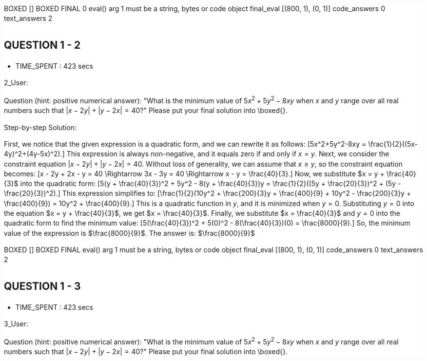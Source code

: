 BOXED []
BOXED FINAL 0
eval() arg 1 must be a string, bytes or code object final_eval
[(800, 1), (0, 1)]
code_answers 0 text_answers 2



## QUESTION 1 - 2 
- TIME_SPENT : 423 secs

2_User:

Question (hint: positive numerical answer):
"What is the minimum value of $5x^2+5y^2-8xy$ when $x$ and $y$ range over all real numbers such that $|x-2y| + |y-2x| = 40$?"
Please put your final solution into \boxed{}.

Step-by-step Solution:


First, we notice that the given expression is a quadratic form, and we can rewrite it as follows:
\[5x^2+5y^2-8xy = \frac{1}{2}((5x-4y)^2+(4y-5x)^2).\]
This expression is always non-negative, and it equals zero if and only if $x=y$.
Next, we consider the constraint equation $|x-2y| + |y-2x| = 40$.
Without loss of generality, we can assume that $x \geq y$, so the constraint equation becomes:
\[x - 2y + 2x - y = 40 \Rightarrow 3x - 3y = 40 \Rightarrow x - y = \frac{40}{3}.\]
Now, we substitute $x = y + \frac{40}{3}$ into the quadratic form:
\[5(y + \frac{40}{3})^2 + 5y^2 - 8(y + \frac{40}{3})y = \frac{1}{2}((5y + \frac{20}{3})^2 + (5y - \frac{20}{3})^2).\]
This expression simplifies to:
\[\frac{1}{2}(10y^2 + \frac{200}{3}y + \frac{400}{9} + 10y^2 - \frac{200}{3}y + \frac{400}{9}) = 10y^2 + \frac{400}{9}.\]
This is a quadratic function in $y$, and it is minimized when $y = 0$.
Substituting $y = 0$ into the equation $x = y + \frac{40}{3}$, we get $x = \frac{40}{3}$.
Finally, we substitute $x = \frac{40}{3}$ and $y = 0$ into the quadratic form to find the minimum value:
\[5(\frac{40}{3})^2 + 5(0)^2 - 8(\frac{40}{3})(0) = \frac{8000}{9}.\]
So, the minimum value of the expression is $\frac{8000}{9}$.
The answer is: $\frac{8000}{9}$

BOXED []
BOXED FINAL 
eval() arg 1 must be a string, bytes or code object final_eval
[(800, 1), (0, 1)]
code_answers 0 text_answers 2



## QUESTION 1 - 3 
- TIME_SPENT : 423 secs

3_User:

Question (hint: positive numerical answer):
"What is the minimum value of $5x^2+5y^2-8xy$ when $x$ and $y$ range over all real numbers such that $|x-2y| + |y-2x| = 40$?"
Please put your final solution into \boxed{}.
